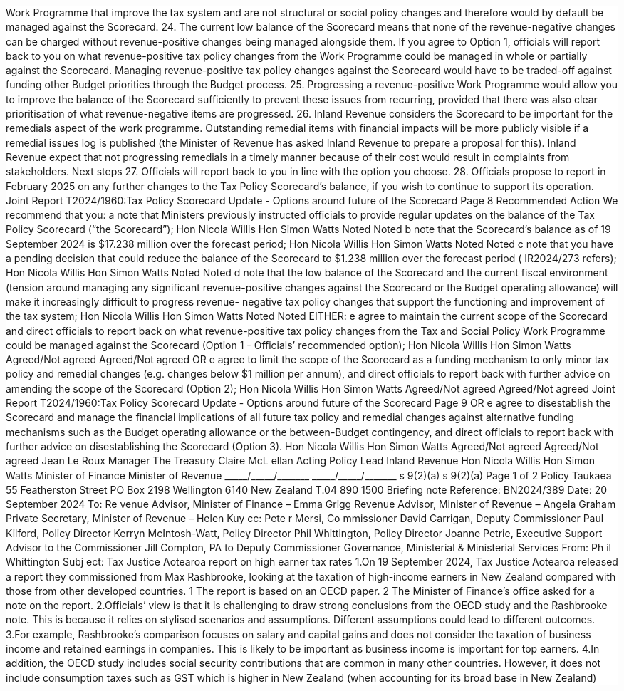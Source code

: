 Work Programme that improve the tax system and are not structural or social policy changes and therefore would by default be managed against the Scorecard. 24. The current low balance of the Scorecard means that none of the revenue-negative changes can be charged without revenue-positive changes being managed alongside them. If you agree to Option 1, officials will report back to you on what revenue-positive tax policy changes from the Work Programme could be managed in whole or partially against the Scorecard. Managing revenue-positive tax policy changes against the Scorecard would have to be traded-off against funding other Budget priorities through the Budget process. 25. Progressing a revenue-positive Work Programme would allow you to improve the balance of the Scorecard sufficiently to prevent these issues from recurring, provided that there was also clear prioritisation of what revenue-negative items are progressed. 26. Inland Revenue considers the Scorecard to be important for the remedials aspect of the work programme. Outstanding remedial items with financial impacts will be more publicly visible if a remedial issues log is published (the Minister of Revenue has asked Inland Revenue to prepare a proposal for this). Inland Revenue expect that not progressing remedials in a timely manner because of their cost would result in complaints from stakeholders. Next steps 27. Officials will report back to you in line with the option you choose. 28. Officials propose to report in February 2025 on any further changes to the Tax Policy Scorecard’s balance, if you wish to continue to support its operation. Joint Report T2024/1960:Tax Policy Scorecard Update - Options around future of the Scorecard Page 8 Recommended Action We recommend that you: a note that Ministers previously instructed officials to provide regular updates on the balance of the Tax Policy Scorecard (“the Scorecard”); Hon Nicola Willis Hon Simon Watts Noted Noted b note that the Scorecard’s balance as of 19 September 2024 is $17.238 million over the forecast period; Hon Nicola Willis Hon Simon Watts Noted Noted c note that you have a pending decision that could reduce the balance of the Scorecard to $1.238 million over the forecast period ( IR2024/273 refers); Hon Nicola Willis Hon Simon Watts Noted Noted d note that the low balance of the Scorecard and the current fiscal environment (tension around managing any significant revenue-positive changes against the Scorecard or the Budget operating allowance) will make it increasingly difficult to progress revenue- negative tax policy changes that support the functioning and improvement of the tax system; Hon Nicola Willis Hon Simon Watts Noted Noted EITHER: e agree to maintain the current scope of the Scorecard and direct officials to report back on what revenue-positive tax policy changes from the Tax and Social Policy Work Programme could be managed against the Scorecard (Option 1 - Officials’ recommended option); Hon Nicola Willis Hon Simon Watts Agreed/Not agreed Agreed/Not agreed OR e agree to limit the scope of the Scorecard as a funding mechanism to only minor tax policy and remedial changes (e.g. changes below $1 million per annum), and direct officials to report back with further advice on amending the scope of the Scorecard (Option 2); Hon Nicola Willis Hon Simon Watts Agreed/Not agreed Agreed/Not agreed Joint Report T2024/1960:Tax Policy Scorecard Update - Options around future of the Scorecard Page 9 OR e agree to disestablish the Scorecard and manage the financial implications of all future tax policy and remedial changes against alternative funding mechanisms such as the Budget operating allowance or the between-Budget contingency, and direct officials to report back with further advice on disestablishing the Scorecard (Option 3). Hon Nicola Willis Hon Simon Watts Agreed/Not agreed Agreed/Not agreed Jean Le Roux Manager The Treasury Claire McL ellan Acting Policy Lead Inland Revenue Hon Nicola Willis Hon Simon Watts Minister of Finance Minister of Revenue \_\_\_\_\_/\_\_\_\_\_/\_\_\_\_\_\_\_ \_\_\_\_\_/\_\_\_\_\_/\_\_\_\_\_\_\_ s 9(2)(a) s 9(2)(a) Page 1 of 2 Policy Taukaea 55 Featherston Street PO Box 2198 Wellington 6140 New Zealand T.04 890 1500 Briefing note Reference: BN2024/389 Date: 20 September 2024 To: Re venue Advisor, Minister of Finance – Emma Grigg Revenue Advisor, Minister of Revenue – Angela Graham Private Secretary, Minister of Revenue – Helen Kuy cc: Pete r Mersi, Co mmissioner David Carrigan, Deputy Commissioner Paul Kilford, Policy Director Kerryn McIntosh-Watt, Policy Director Phil Whittington, Policy Director Joanne Petrie, Executive Support Advisor to the Commissioner Jill Compton, PA to Deputy Commissioner Governance, Ministerial & Ministerial Services From: Ph il Whittington Subj ect: Tax Justice Aotearoa report on high earner tax rates 1.On 19 September 2024, Tax Justice Aotearoa released a report they commissioned from Max Rashbrooke, looking at the taxation of high-income earners in New Zealand compared with those from other developed countries. 1 The report is based on an OECD paper. 2 The Minister of Finance’s office asked for a note on the report. 2.Officials’ view is that it is challenging to draw strong conclusions from the OECD study and the Rashbrooke note. This is because it relies on stylised scenarios and assumptions. Different assumptions could lead to different outcomes. 3.For example, Rashbrooke’s comparison focuses on salary and capital gains and does not consider the taxation of business income and retained earnings in companies. This is likely to be important as business income is important for top earners. 4.In addition, the OECD study includes social security contributions that are common in many other countries. However, it does not include consumption taxes such as GST which is higher in New Zealand (when accounting for its broad base in New Zealand)